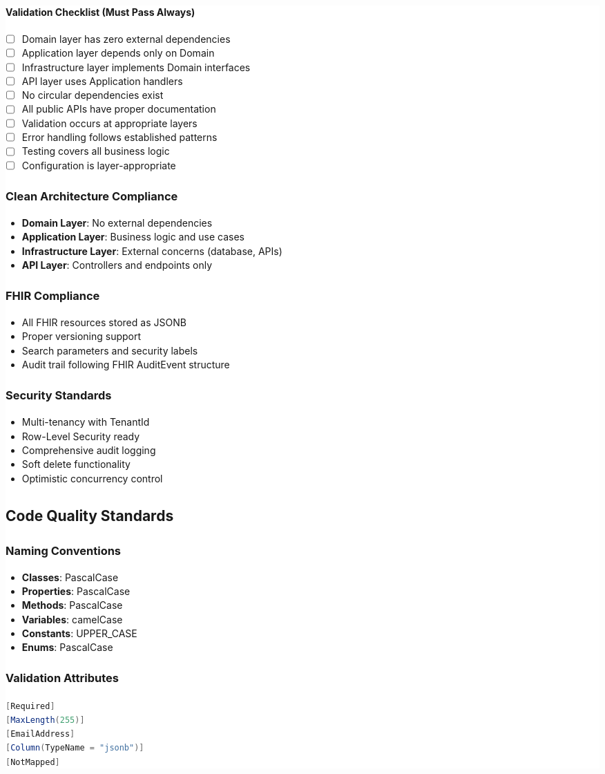 #### Validation Checklist (Must Pass Always)

- [ ] Domain layer has zero external dependencies
- [ ] Application layer depends only on Domain
- [ ] Infrastructure layer implements Domain interfaces
- [ ] API layer uses Application handlers
- [ ] No circular dependencies exist
- [ ] All public APIs have proper documentation
- [ ] Validation occurs at appropriate layers
- [ ] Error handling follows established patterns
- [ ] Testing covers all business logic
- [ ] Configuration is layer-appropriate

### Clean Architecture Compliance
- **Domain Layer**: No external dependencies
- **Application Layer**: Business logic and use cases
- **Infrastructure Layer**: External concerns (database, APIs)
- **API Layer**: Controllers and endpoints only

### FHIR Compliance
- All FHIR resources stored as JSONB
- Proper versioning support
- Search parameters and security labels
- Audit trail following FHIR AuditEvent structure

### Security Standards
- Multi-tenancy with TenantId
- Row-Level Security ready
- Comprehensive audit logging
- Soft delete functionality
- Optimistic concurrency control

## Code Quality Standards

### Naming Conventions
- **Classes**: PascalCase
- **Properties**: PascalCase
- **Methods**: PascalCase
- **Variables**: camelCase
- **Constants**: UPPER_CASE
- **Enums**: PascalCase

### Validation Attributes
```csharp
[Required]
[MaxLength(255)]
[EmailAddress]
[Column(TypeName = "jsonb")]
[NotMapped]
```
